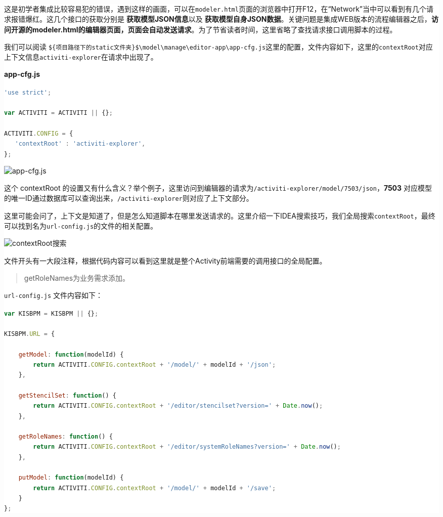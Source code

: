 这是初学者集成比较容易犯的错误，遇到这样的画面，可以在`modeler.html`页面的浏览器中打开F12，在“Network”当中可以看到有几个请求报错爆红。这几个接口的获取分别是 **获取模型JSON信息**以及 **获取模型自身JSON数据**。关键问题是集成WEB版本的流程编辑器之后，**访问开源的modeler.html的编辑器页面，页面会自动发送请求**。为了节省读者时间，这里省略了查找请求接口调用脚本的过程。

我们可以阅读 `${项目路径下的static文件夹}$\model\manage\editor-app\app-cfg.js`这里的配置，文件内容如下，这里的`contextRoot`对应上下文信息`activiti-explorer`在请求中出现了。



**app-cfg.js**

```js
'use strict';  
  
var ACTIVITI = ACTIVITI || {};  
  
ACTIVITI.CONFIG = {  
   'contextRoot' : 'activiti-explorer',  
};
```

![app-cfg.js](https://adong-picture.oss-cn-shenzhen.aliyuncs.com/adong/20230210151753.png)

这个 contextRoot 的设置又有什么含义？举个例子，这里访问到编辑器的请求为`/activiti-explorer/model/7503/json`，**7503** 对应模型的唯一ID通过数据库可以查询出来，`/activiti-explorer`则对应了上下文部分。

这里可能会问了，上下文是知道了，但是怎么知道脚本在哪里发送请求的。这里介绍一下IDEA搜索技巧，我们全局搜索`contextRoot`，最终可以找到名为`url-config.js`的文件的相关配置。

![contextRoot搜索](https://adong-picture.oss-cn-shenzhen.aliyuncs.com/adong/20230423155906.png)

文件开头有一大段注释，根据代码内容可以看到这里就是整个Activity前端需要的调用接口的全局配置。

> getRoleNames为业务需求添加。

`url-config.js` 文件内容如下：

```js
var KISBPM = KISBPM || {};  
  
KISBPM.URL = {  
  
    getModel: function(modelId) {  
        return ACTIVITI.CONFIG.contextRoot + '/model/' + modelId + '/json';  
    },  
  
    getStencilSet: function() {  
        return ACTIVITI.CONFIG.contextRoot + '/editor/stencilset?version=' + Date.now();  
    },  
  
    getRoleNames: function() {  
        return ACTIVITI.CONFIG.contextRoot + '/editor/systemRoleNames?version=' + Date.now();  
    },  
  
    putModel: function(modelId) {  
        return ACTIVITI.CONFIG.contextRoot + '/model/' + modelId + '/save';  
    }  
};
```
